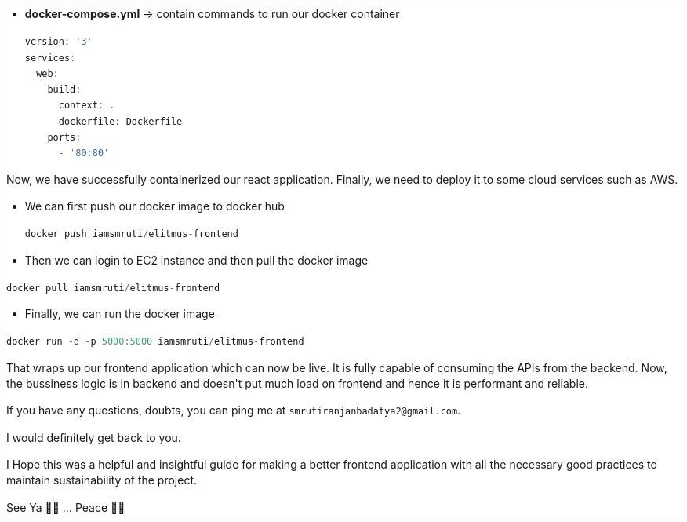- **docker-compose.yml** → contain commands to run our docker container
    
    ```jsx
    version: '3'
    services:
      web:
        build:
          context: .
          dockerfile: Dockerfile
        ports:
          - '80:80'
    ```
    

Now, we have successfully containerized our react application. Finally, we need to deploy it to some cloud services such as AWS.

- We can first push our docker image to docker hub
    
    ```jsx
    docker push iamsmruti/elitmus-frontend
    ```
    

- Then we can login to EC2 instance and then pull the docker image

```jsx
docker pull iamsmruti/elitmus-frontend
```

- Finally, we can run the docker image

```jsx
docker run -d -p 5000:5000 iamsmruti/elitmus-frontend
```

That wraps up our frontend application which can now be live. It is fully capable of consuming the APIs from the backend. Now, the bussiness logic is in backend and doesn't put much load on frontend and hence it is performant and reliable.

If you have any questions, doubts, you can ping me at `smrutiranjanbadatya2@gmail.com`. 

I would definitely get back to you.

I Hope this was a helpful and insightful guide for making a better frontend application with all the necessary good practices to maintain sustainability of the project. 

See Ya 👋🏻 … Peace ✌🏻